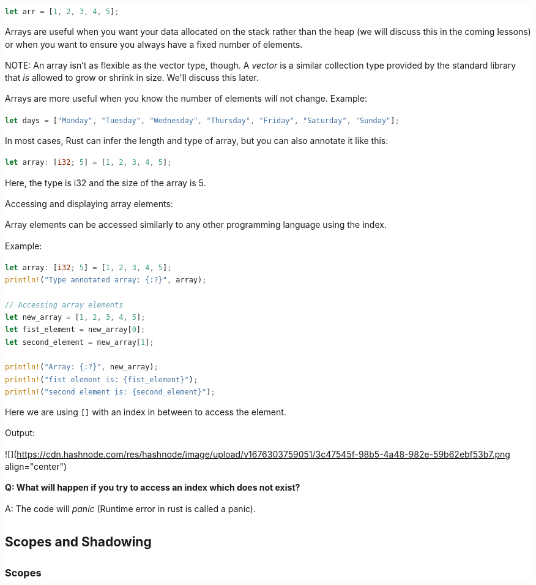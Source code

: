 ```rust
let arr = [1, 2, 3, 4, 5];
```

Arrays are useful when you want your data allocated on the stack rather than the heap (we will discuss this in the coming lessons) or when you want to ensure you always have a fixed number of elements.

NOTE: An array isn’t as flexible as the vector type, though. A *vector* is a similar collection type provided by the standard library that *is* allowed to grow or shrink in size. We'll discuss this later.

Arrays are more useful when you know the number of elements will not change. Example:

```rust
let days = ["Monday", "Tuesday", "Wednesday", "Thursday", "Friday", "Saturday", "Sunday"];
```

In most cases, Rust can infer the length and type of array, but you can also annotate it like this:

```rust
let array: [i32; 5] = [1, 2, 3, 4, 5];
```

Here, the type is i32 and the size of the array is 5.

Accessing and displaying array elements:

Array elements can be accessed similarly to any other programming language using the index.

Example:

```rust
let array: [i32; 5] = [1, 2, 3, 4, 5];
println!("Type annotated array: {:?}", array);

// Accessing array elements
let new_array = [1, 2, 3, 4, 5];
let fist_element = new_array[0];
let second_element = new_array[1];

println!("Array: {:?}", new_array);
println!("fist element is: {fist_element}");
println!("second element is: {second_element}");
```

Here we are using `[]` with an index in between to access the element.

Output:

![](https://cdn.hashnode.com/res/hashnode/image/upload/v1676303759051/3c47545f-98b5-4a48-982e-59b62ebf53b7.png align="center")

**Q: What will happen if you try to access an index which does not exist?**

A: The code will *panic* (Runtime error in rust is called a panic).

## Scopes and Shadowing

### Scopes
